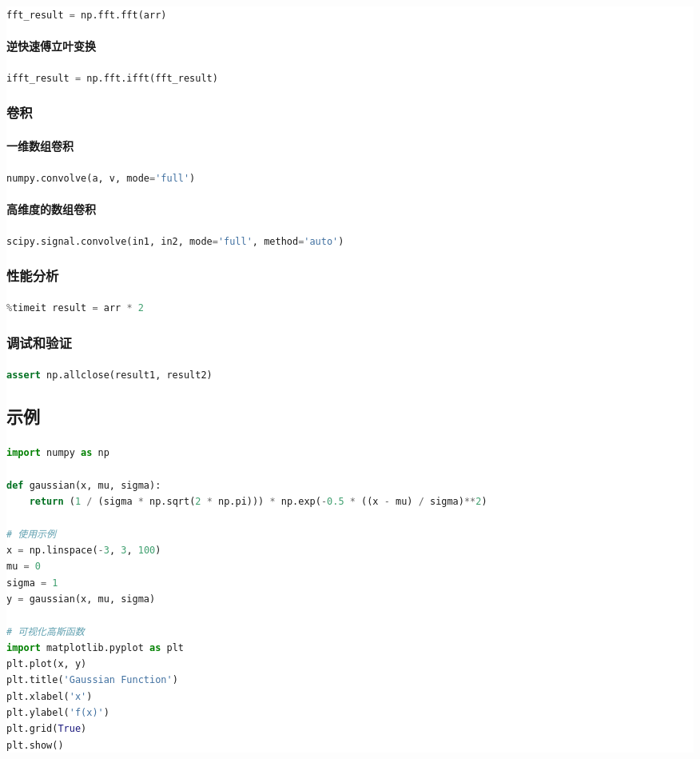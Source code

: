 ```python
fft_result = np.fft.fft(arr)
```

#### 逆快速傅立叶变换

```python
ifft_result = np.fft.ifft(fft_result)
```

### 卷积

#### 一维数组卷积

```python
numpy.convolve(a, v, mode='full')
```
#### 高维度的数组卷积

```python
scipy.signal.convolve(in1, in2, mode='full', method='auto')
```

### 性能分析

```python
%timeit result = arr * 2
```

### 调试和验证

```python
assert np.allclose(result1, result2)
```


## 示例

```python
import numpy as np

def gaussian(x, mu, sigma):
    return (1 / (sigma * np.sqrt(2 * np.pi))) * np.exp(-0.5 * ((x - mu) / sigma)**2)

# 使用示例
x = np.linspace(-3, 3, 100)
mu = 0
sigma = 1
y = gaussian(x, mu, sigma)

# 可视化高斯函数
import matplotlib.pyplot as plt
plt.plot(x, y)
plt.title('Gaussian Function')
plt.xlabel('x')
plt.ylabel('f(x)')
plt.grid(True)
plt.show()

```
